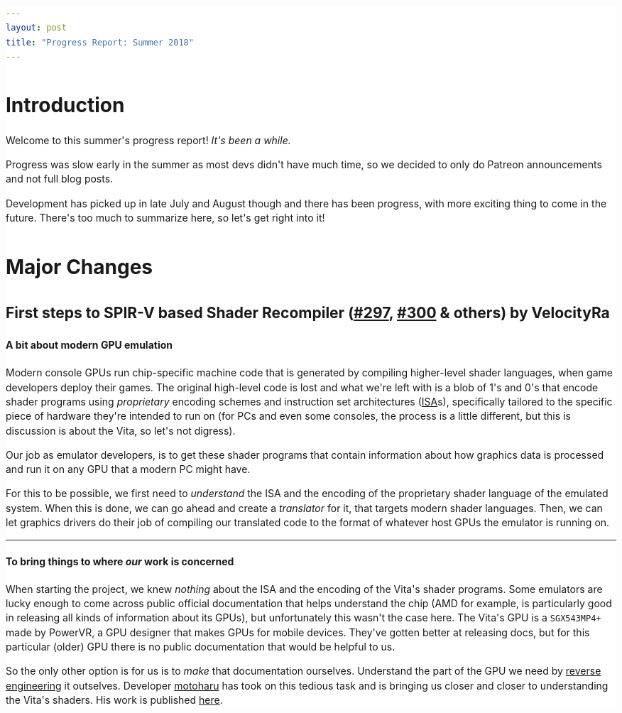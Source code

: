 ```yaml
---
layout: post
title: "Progress Report: Summer 2018"
---
```

# Introduction
Welcome to this summer's progress report! _It's been a while._

Progress was slow early in the summer as most devs didn't have much time, so we decided to only do Patreon announcements and not full blog posts.

Development has picked up in late July and August though and there has been progress, with more exciting thing to come in the future. There's too much to summarize here, so let's get right into it!

# Major Changes

## First steps to SPIR-V based Shader Recompiler ([#297](https://github.com/Vita3K/Vita3K/pull/297), [#300](https://github.com/Vita3K/Vita3K/pull/300) & others) by VelocityRa

#### A bit about modern GPU emulation
Modern console GPUs run chip-specific machine code that is generated by compiling higher-level shader languages, when game developers deploy their games. The original high-level code is lost and what we're left with is a blob of 1's and 0's that encode shader programs using _proprietary_ encoding schemes and instruction set architectures ([ISA](https://www.wikiwand.com/en/Instruction_set_architecture)s), specifically tailored to the specific piece of hardware they're intended to run on (for PCs and even some consoles, the process is a little different, but this is discussion is about the Vita, so let's not digress).

Our job as emulator developers, is to get these shader programs that contain information about how graphics data is processed and run it on any GPU that a modern PC might have.

For this to be possible, we first need to _understand_ the ISA and the encoding of the proprietary shader language of the emulated system. When this is done, we can go ahead and create a _translator_ for it, that targets modern shader languages. Then, we can let graphics drivers do their job of compiling our translated code to the format of whatever host GPUs the emulator is running on.

---
#### To bring things to where _our_ work is concerned

When starting the project, we knew _nothing_ about the ISA and the encoding of the Vita's shader programs. Some emulators are lucky enough to come across public official documentation that helps understand the chip (AMD for example, is particularly good in releasing all kinds of information about its GPUs), but unfortunately this wasn't the case here. The Vita's GPU is a `SGX543MP4+` made by PowerVR, a GPU designer that makes GPUs for mobile devices. They've gotten better at releasing docs, but for this particular (older) GPU there is no public documentation that would be helpful to us.

So the only other option is for us is to _make_ that documentation ourselves. Understand the part of the GPU we need by [reverse engineering](https://www.wikiwand.com/en/Reverse_engineering) it outselves. Developer [motoharu](https://github.com/motoharu-gosuto) has took on this tedious task and is bringing us closer and closer to understanding the Vita's shaders. His work is published [here](https://wiki.henkaku.xyz/vita/SGX543).
